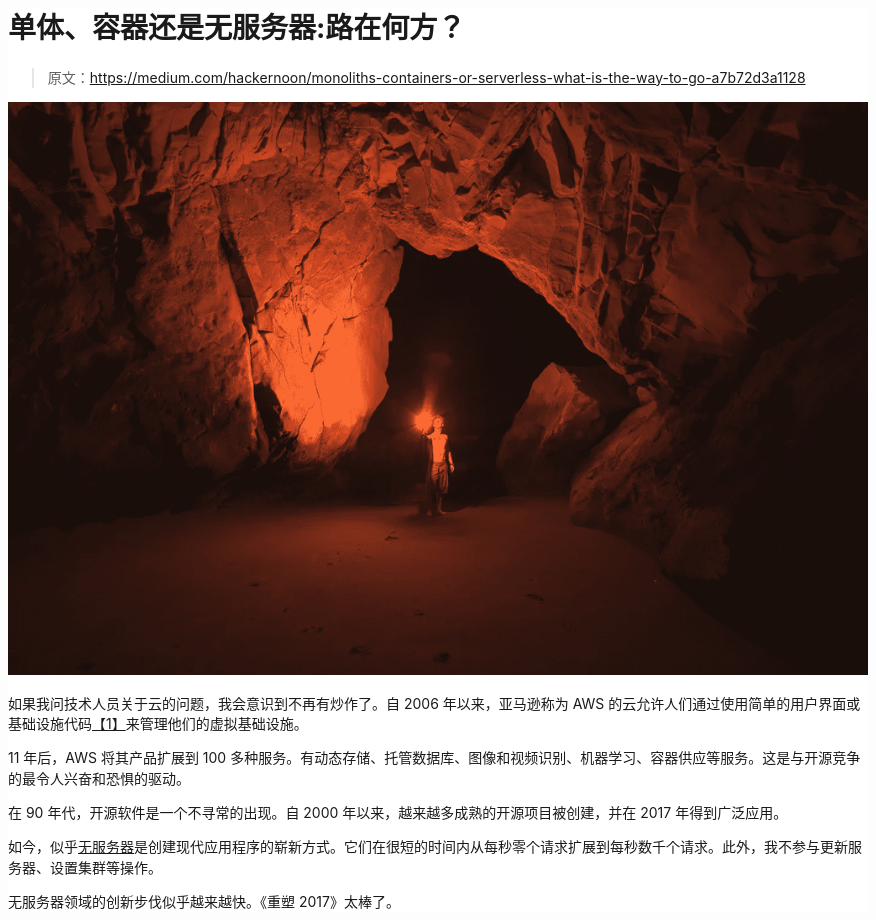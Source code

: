 # 单体、容器还是无服务器:路在何方？

> 原文：<https://medium.com/hackernoon/monoliths-containers-or-serverless-what-is-the-way-to-go-a7b72d3a1128>

![](img/07b9d4d6af373609114c044fa3913d24.png)

如果我问技术人员关于云的问题，我会意识到不再有炒作了。自 2006 年以来，亚马逊称为 AWS 的云允许人们通过使用简单的用户界面或基础设施代码[【1】](https://aws.amazon.com/de/blogs/aws/eight-years-and-counting-of-cloud-computing/)来管理他们的虚拟基础设施。

11 年后，AWS 将其产品扩展到 100 多种服务。有动态存储、托管数据库、图像和视频识别、机器学习、容器供应等服务。这是与开源竞争的最令人兴奋和恐惧的驱动。

在 90 年代，开源软件是一个不寻常的出现。自 2000 年以来，越来越多成熟的开源项目被创建，并在 2017 年得到广泛应用。

如今，似乎[无服务器](https://hackernoon.com/tagged/serverless)是创建现代应用程序的崭新方式。它们在很短的时间内从每秒零个请求扩展到每秒数千个请求。此外，我不参与更新服务器、设置集群等操作。

无服务器领域的创新步伐似乎越来越快。《重塑 2017》太棒了。
